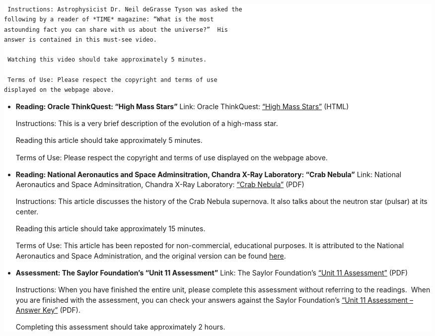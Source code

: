      Instructions: Astrophysicist Dr. Neil deGrasse Tyson was asked the
    following by a reader of *TIME* magazine: “What is the most
    astounding fact you can share with us about the universe?”  His
    answer is contained in this must-see video.  
        
     Watching this video should take approximately 5 minutes.  
        
     Terms of Use: Please respect the copyright and terms of use
    displayed on the webpage above.

-   **Reading: Oracle ThinkQuest: “High Mass Stars”**
    Link: Oracle ThinkQuest: [“High Mass
    Stars”](http://library.thinkquest.org/3103/nonshocked/topics/highmassstar/highmassstars.html) (HTML)  
      
     Instructions: This is a very brief description of the evolution of
    a high-mass star.  
      
     Reading this article should take approximately 5 minutes.  
      
     Terms of Use: Please respect the copyright and terms of use
    displayed on the webpage above.

-   **Reading: National Aeronautics and Space Adminsitration, Chandra
    X-Ray Laboratory: “Crab Nebula”**
    Link: National Aeronautics and Space Adminsitration, Chandra X-Ray
    Laboratory: [“Crab
    Nebula”](https://resources.saylor.org/wwwresources/archived/site/wp-content/uploads/2013/04/ASTR101-11.4.2-Crab-Nebula.pdf)
    (PDF)  
      
     Instructions: This article discusses the history of the Crab Nebula
    supernova. It also talks about the neutron star (pulsar) at its
    center.  
      
     Reading this article should take approximately 15 minutes.  
      
     Terms of Use: This article has been reposted for non-commercial,
    educational purposes. It is attributed to the National Aeronautics
    and Space Administration, and the original version can be found
    [here](http://chandra.harvard.edu/xray_sources/crab/crab.html).

-   **Assessment: The Saylor Foundation’s “Unit 11 Assessment”**
    Link: The Saylor Foundation’s [“Unit 11
    Assessment”](https://resources.saylor.org/wwwresources/archived/site/wp-content/uploads/2012/10/ASTR101-Unit-11-Assessment.FINAL_.pdf) (PDF)  
      
     Instructions: When you have finished the entire unit, please
    complete this assessment without referring to the readings.  When
    you are finished with the assessment, you can check your answers
    against the Saylor Foundation’s [“Unit 11 Assessment – Answer
    Key”](https://resources.saylor.org/wwwresources/archived/site/wp-content/uploads/2012/10/ASTR101-Unit-11-Answer-Key.FINAL_.pdf) (PDF).  
      
     Completing this assessment should take approximately 2 hours.


